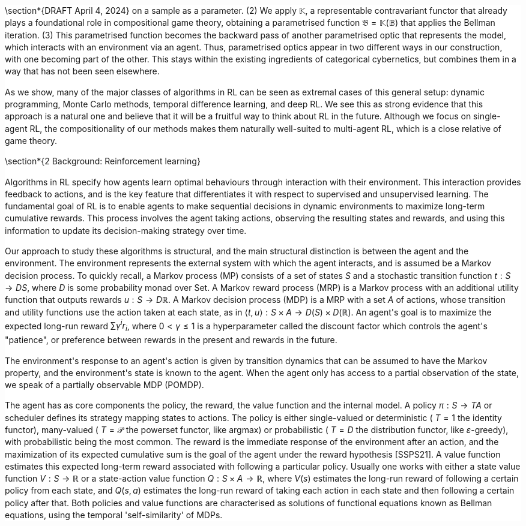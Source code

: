 \section*{DRAFT April 4, 2024}
on a sample as a parameter. (2) We apply $\mathbb{K}$, a representable contravariant functor that already plays a foundational role in compositional game theory, obtaining a parametrised function $\mathfrak{B}=\mathbb{K}(\mathbb{B})$ that applies the Bellman iteration. (3) This parametrised function becomes the backward pass of another parametrised optic that represents the model, which interacts with an environment via an agent. Thus, parametrised optics appear in two different ways in our construction, with one becoming part of the other. This stays within the existing ingredients of categorical cybernetics, but combines them in a way that has not been seen elsewhere.

As we show, many of the major classes of algorithms in RL can be seen as extremal cases of this general setup: dynamic programming, Monte Carlo methods, temporal difference learning, and deep RL. We see this as strong evidence that this approach is a natural one and believe that it will be a fruitful way to think about RL in the future. Although we focus on single-agent RL, the compositionality of our methods makes them naturally well-suited to multi-agent $\mathrm{RL}$, which is a close relative of game theory.

\section*{2 Background: Reinforcement learning}

Algorithms in RL specify how agents learn optimal behaviours through interaction with their environment. This interaction provides feedback to actions, and is the key feature that differentiates it with respect to supervised and unsupervised learning. The fundamental goal of RL is to enable agents to make sequential decisions in dynamic environments to maximize long-term cumulative rewards. This process involves the agent taking actions, observing the resulting states and rewards, and using this information to update its decision-making strategy over time.

Our approach to study these algorithms is structural, and the main structural distinction is between the agent and the environment. The environment represents the external system with which the agent interacts, and is assumed be a Markov decision process. To quickly recall, a Markov process (MP) consists of a set of states $S$ and a stochastic transition function $t: S \rightarrow D S$, where $D$ is some probability monad over Set. A Markov reward process (MRP) is a Markov process with an additional utility function that outputs rewards $u: S \rightarrow D \mathbb{R}$. A Markov decision process (MDP) is a MRP with a set $A$ of actions, whose transition and utility functions use the action taken at each state, as in $\langle t, u\rangle: S \times A \rightarrow D(S) \times D(\mathbb{R})$. An agent's goal is to maximize the expected long-run reward $\sum \gamma^{i} r_{i}$, where $0<\gamma \leq 1$ is a hyperparameter called the discount factor which controls the agent's "patience", or preference between rewards in the present and rewards in the future.

The environment's response to an agent's action is given by transition dynamics that can be assumed to have the Markov property, and the environment's state is known to the agent. When the agent only has access to a partial observation of the state, we speak of a partially observable MDP (POMDP).

The agent has as core components the policy, the reward, the value function and the internal model. A policy $\pi: S \rightarrow T A$ or scheduler defines its strategy mapping states to actions. The policy is either single-valued or deterministic ( $T=1$ the identity functor), many-valued ( $T=\mathcal{P}$ the powerset functor, like argmax) or probabilistic ( $T=D$ the distribution functor, like $\varepsilon$-greedy), with probabilistic being the most common. The reward is the immediate response of the environment after an action, and the maximization of its expected cumulative sum is the goal of the agent under the reward hypothesis [SSPS21]. A value function estimates this expected long-term reward associated with following a particular policy. Usually one works with either a state value function $V: S \rightarrow \mathbb{R}$ or a state-action value function $Q: S \times A \rightarrow \mathbb{R}$, where $V(s)$ estimates the long-run reward of following a certain policy from each state, and $Q(s, a)$ estimates the long-run reward of taking each action in each state and then following a certain policy after that. Both policies and value functions are characterised as solutions of functional equations
known as Bellman equations, using the temporal 'self-similarity' of MDPs.

